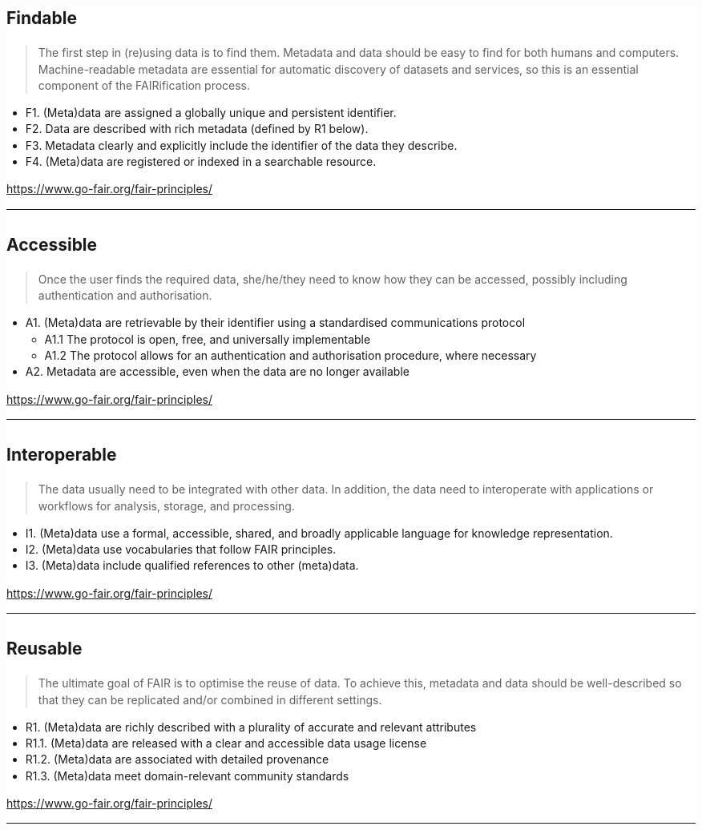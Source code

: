 ## Findable

> The first step in (re)using data is to find them. Metadata and data should be easy to find for both humans and computers. Machine-readable metadata are essential for automatic discovery of datasets and services, so this is an essential component of the FAIRification process.

- F1. (Meta)data are assigned a globally unique and persistent identifier.
- F2. Data are described with rich metadata (defined by R1 below).
- F3. Metadata clearly and explicitly include the identifier of the data they describe.
- F4. (Meta)data are registered or indexed in a searchable resource.

<span class="footer-reference">https://www.go-fair.org/fair-principles/<span>

---

## Accessible

> Once the user finds the required data, she/he/they need to know how they can be accessed, possibly including authentication and authorisation.

- A1. (Meta)data are retrievable by their identifier using a standardised communications protocol
  - A1.1 The protocol is open, free, and universally implementable
  - A1.2 The protocol allows for an authentication and authorisation procedure, where necessary
- A2. Metadata are accessible, even when the data are no longer available

<span class="footer-reference">https://www.go-fair.org/fair-principles/<span>

---

## Interoperable

> The data usually need to be integrated with other data. In addition, the data need to interoperate with applications or workflows for analysis, storage, and processing.

- I1. (Meta)data use a formal, accessible, shared, and broadly applicable language for knowledge representation.
- I2. (Meta)data use vocabularies that follow FAIR principles.
- I3. (Meta)data include qualified references to other (meta)data.

<span class="footer-reference">https://www.go-fair.org/fair-principles/<span>

---

## Reusable

> The ultimate goal of FAIR is to optimise the reuse of data. To achieve this, metadata and data should be well-described so that they can be replicated and/or combined in different settings.

- R1. (Meta)data are richly described with a plurality of accurate and relevant attributes
- R1.1. (Meta)data are released with a clear and accessible data usage license
- R1.2. (Meta)data are associated with detailed provenance
- R1.3. (Meta)data meet domain-relevant community standards

<span class="footer-reference">https://www.go-fair.org/fair-principles/<span>

---